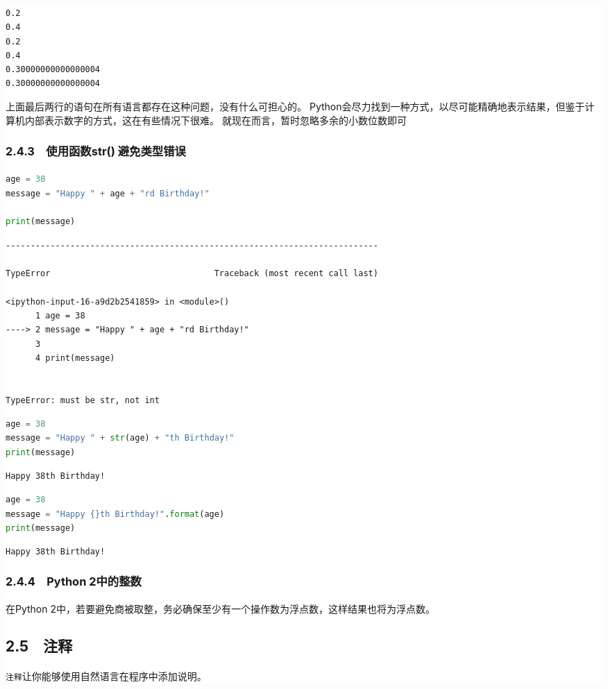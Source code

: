     0.2
    0.4
    0.2
    0.4
    0.30000000000000004
    0.30000000000000004


上面最后两行的语句在所有语言都存在这种问题，没有什么可担心的。
Python会尽力找到一种方式，以尽可能精确地表示结果，但鉴于计算机内部表示数字的方式，这在有些情况下很难。
就现在而言，暂时忽略多余的小数位数即可

### 2.4.3　使用函数str() 避免类型错误


```python
age = 38
message = "Happy " + age + "rd Birthday!"

print(message)
```


    ---------------------------------------------------------------------------

    TypeError                                 Traceback (most recent call last)

    <ipython-input-16-a9d2b2541859> in <module>()
          1 age = 38
    ----> 2 message = "Happy " + age + "rd Birthday!"
          3 
          4 print(message)


    TypeError: must be str, not int



```python
age = 38
message = "Happy " + str(age) + "th Birthday!"
print(message)
```

    Happy 38th Birthday!



```python
age = 38
message = "Happy {}th Birthday!".format(age)
print(message)
```

    Happy 38th Birthday!


### 2.4.4　Python 2中的整数
在Python 2中，若要避免商被取整，务必确保至少有一个操作数为浮点数，这样结果也将为浮点数。

## 2.5　注释
`注释`让你能够使用自然语言在程序中添加说明。
